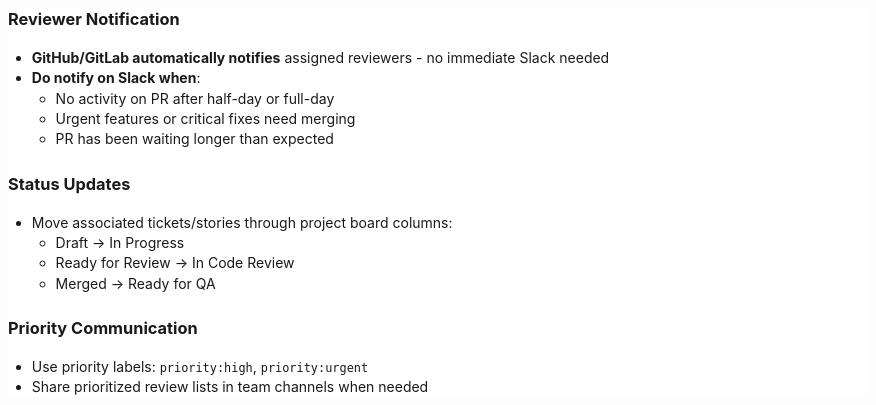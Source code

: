 ### Reviewer Notification
- **GitHub/GitLab automatically notifies** assigned reviewers - no immediate Slack needed
- **Do notify on Slack when**:
  - No activity on PR after half-day or full-day
  - Urgent features or critical fixes need merging
  - PR has been waiting longer than expected

### Status Updates
- Move associated tickets/stories through project board columns:
  - Draft → In Progress  
  - Ready for Review → In Code Review
  - Merged → Ready for QA

### Priority Communication
- Use priority labels: `priority:high`, `priority:urgent`
- Share prioritized review lists in team channels when needed
